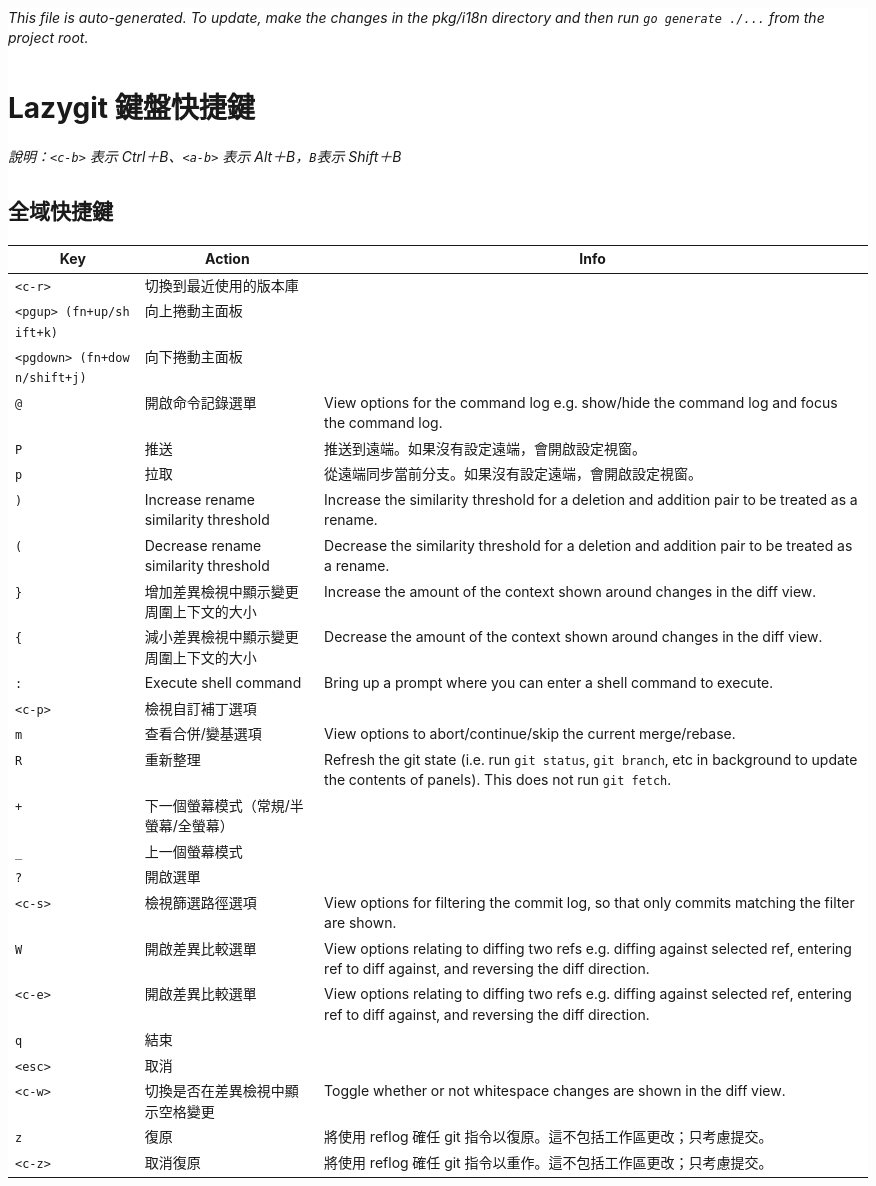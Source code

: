 _This file is auto-generated. To update, make the changes in the pkg/i18n directory and then run `go generate ./...` from the project root._

# Lazygit 鍵盤快捷鍵

_說明：`<c-b>` 表示 Ctrl＋B、`<a-b>` 表示 Alt＋B，`B`表示 Shift＋B_

## 全域快捷鍵

| Key | Action | Info |
|-----|--------|-------------|
| `` <c-r> `` | 切換到最近使用的版本庫 |  |
| `` <pgup> (fn+up/shift+k) `` | 向上捲動主面板 |  |
| `` <pgdown> (fn+down/shift+j) `` | 向下捲動主面板 |  |
| `` @ `` | 開啟命令記錄選單 | View options for the command log e.g. show/hide the command log and focus the command log. |
| `` P `` | 推送 | 推送到遠端。如果沒有設定遠端，會開啟設定視窗。 |
| `` p `` | 拉取 | 從遠端同步當前分支。如果沒有設定遠端，會開啟設定視窗。 |
| `` ) `` | Increase rename similarity threshold | Increase the similarity threshold for a deletion and addition pair to be treated as a rename. |
| `` ( `` | Decrease rename similarity threshold | Decrease the similarity threshold for a deletion and addition pair to be treated as a rename. |
| `` } `` | 增加差異檢視中顯示變更周圍上下文的大小 | Increase the amount of the context shown around changes in the diff view. |
| `` { `` | 減小差異檢視中顯示變更周圍上下文的大小 | Decrease the amount of the context shown around changes in the diff view. |
| `` : `` | Execute shell command | Bring up a prompt where you can enter a shell command to execute. |
| `` <c-p> `` | 檢視自訂補丁選項 |  |
| `` m `` | 查看合併/變基選項 | View options to abort/continue/skip the current merge/rebase. |
| `` R `` | 重新整理 | Refresh the git state (i.e. run `git status`, `git branch`, etc in background to update the contents of panels). This does not run `git fetch`. |
| `` + `` | 下一個螢幕模式（常規/半螢幕/全螢幕） |  |
| `` _ `` | 上一個螢幕模式 |  |
| `` ? `` | 開啟選單 |  |
| `` <c-s> `` | 檢視篩選路徑選項 | View options for filtering the commit log, so that only commits matching the filter are shown. |
| `` W `` | 開啟差異比較選單 | View options relating to diffing two refs e.g. diffing against selected ref, entering ref to diff against, and reversing the diff direction. |
| `` <c-e> `` | 開啟差異比較選單 | View options relating to diffing two refs e.g. diffing against selected ref, entering ref to diff against, and reversing the diff direction. |
| `` q `` | 結束 |  |
| `` <esc> `` | 取消 |  |
| `` <c-w> `` | 切換是否在差異檢視中顯示空格變更 | Toggle whether or not whitespace changes are shown in the diff view. |
| `` z `` | 復原 | 將使用 reflog 確任 git 指令以復原。這不包括工作區更改；只考慮提交。 |
| `` <c-z> `` | 取消復原 | 將使用 reflog 確任 git 指令以重作。這不包括工作區更改；只考慮提交。 |

